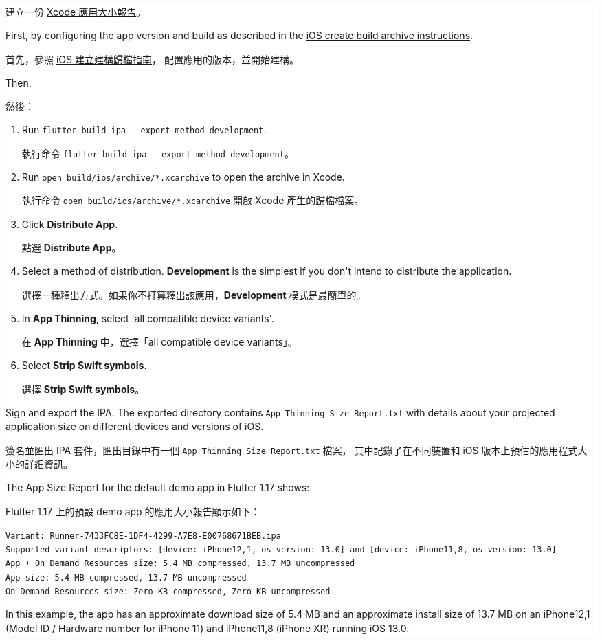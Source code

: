 建立一份 [Xcode 應用大小報告][Xcode App Size Report]。

First, by configuring the app version and build as described in the
[iOS create build archive instructions][].

首先，參照 [iOS 建立建構歸檔指南][iOS create build archive instructions]，
配置應用的版本，並開始建構。

Then:

然後：

1. Run `flutter build ipa --export-method development`.

   執行命令 `flutter build ipa --export-method development`。

1. Run `open build/ios/archive/*.xcarchive` to open the archive in Xcode.

   執行命令 `open build/ios/archive/*.xcarchive` 開啟 Xcode 產生的歸檔檔案。

1. Click **Distribute App**.

   點選 **Distribute App**。

1. Select a method of distribution. **Development** is the simplest if you don't
   intend to distribute the application.
   
   選擇一種釋出方式。如果你不打算釋出該應用，**Development** 模式是最簡單的。
   
1. In **App Thinning**, select 'all compatible device variants'.

   在 **App Thinning** 中，選擇「all compatible device variants」。

1. Select **Strip Swift symbols**.

   選擇 **Strip Swift symbols**。

Sign and export the IPA. The exported directory contains
`App Thinning Size Report.txt` with details about your projected
application size on different devices and versions of iOS.

簽名並匯出 IPA 套件，匯出目錄中有一個 `App Thinning Size Report.txt` 檔案，
其中記錄了在不同裝置和 iOS 版本上預估的應用程式大小的詳細資訊。

The App Size Report for the default demo app in Flutter 1.17 shows:

Flutter 1.17 上的預設 demo app 的應用大小報告顯示如下：

```
Variant: Runner-7433FC8E-1DF4-4299-A7E8-E00768671BEB.ipa
Supported variant descriptors: [device: iPhone12,1, os-version: 13.0] and [device: iPhone11,8, os-version: 13.0]
App + On Demand Resources size: 5.4 MB compressed, 13.7 MB uncompressed
App size: 5.4 MB compressed, 13.7 MB uncompressed
On Demand Resources size: Zero KB compressed, Zero KB uncompressed
```

In this example, the app has an approximate
download size of 5.4 MB and an approximate
install size of 13.7 MB on an iPhone12,1 ([Model ID / Hardware
number][] for iPhone 11)
and iPhone11,8 (iPhone XR) running iOS 13.0.


[FAQ]: {{site.url}}/resources/faq
[How big is the Flutter engine?]: {{site.url}}/resources/faq#how-big-is-the-flutter-engine
[instructions]: {{site.url}}/deployment/ios
[Xcode App Size Report]: {{site.apple-dev}}/documentation/xcode/reducing_your_app_s_size#3458589
[iOS create build archive instructions]: {{site.url}}/deployment/ios#update-the-apps-build-and-version-numbers
[Model ID / Hardware number]: https://en.wikipedia.org/wiki/List_of_iOS_devices#Models
[Obfuscating Dart code]: {{site.url}}/deployment/obfuscate
[Test drive]: {{site.url}}/get-started/test-drive
[Write your first Flutter app]: {{site.url}}/get-started/codelab
[Play Console's instructions]: https://support.google.com/googleplay/android-developer/answer/9302563?hl=en
[Google Play Console]: https://play.google.com/apps/publish/
[DevTools documentation]: {{site.url}}/tools/devtools/app-size
